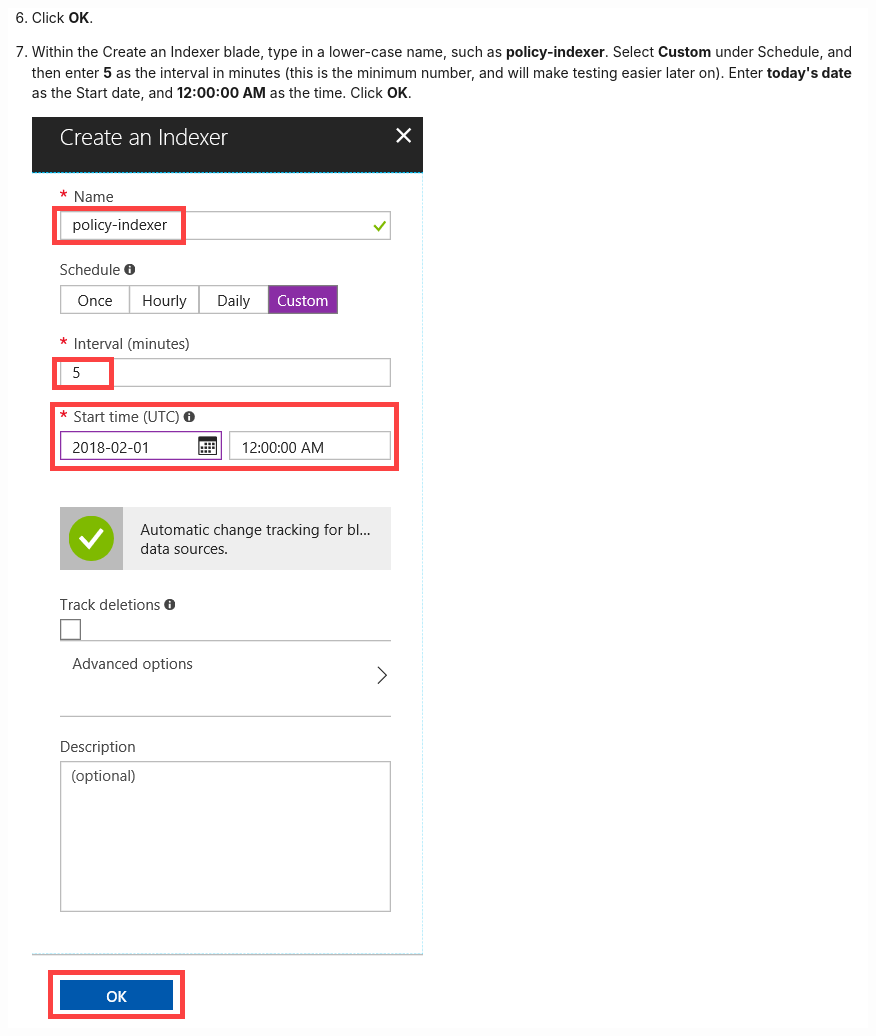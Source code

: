 6.  Click **OK**.

7.  Within the Create an Indexer blade, type in a lower-case name, such as **policy-indexer**. Select **Custom** under Schedule, and then enter **5** as the interval in minutes (this is the minimum number, and will make testing easier later on). Enter **today's date** as the Start date, and **12:00:00 AM** as the time. Click **OK**.
    
    ![The Create an Indexer blade fields are set to the previously defined settings.](images/Hands-onlabstep-by-step-Appmodernizationimages/media/image128.png "Create an Indexer blade")
